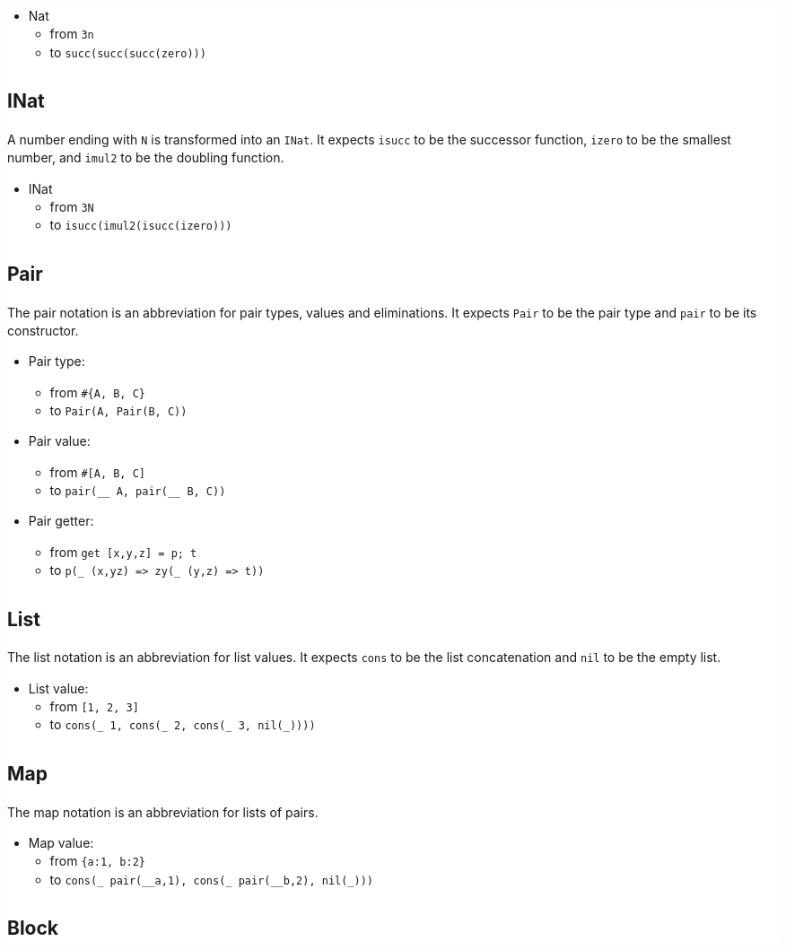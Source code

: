 - Nat
    - from `3n`
    - to `succ(succ(succ(zero)))`

INat
----

A number ending with `N` is transformed into an `INat`. It
expects `isucc` to be the successor function, `izero` to be
the smallest number, and `imul2` to be the doubling
function.

- INat
    - from `3N`
    - to `isucc(imul2(isucc(izero)))`

Pair
----

The pair notation is an abbreviation for pair types, values
and eliminations. It expects `Pair` to be the pair type and
`pair` to be its constructor.

- Pair type:
    - from `#{A, B, C}`
    - to `Pair(A, Pair(B, C))`

- Pair value:
    - from `#[A, B, C]`
    - to `pair(__ A, pair(__ B, C))`

- Pair getter:
    - from `get [x,y,z] = p; t`
    - to `p(_ (x,yz) => zy(_ (y,z) => t))`

List
----

The list notation is an abbreviation for list values. It
expects `cons` to be the list concatenation and `nil` to be
the empty list.

- List value:
    - from `[1, 2, 3]`
    - to `cons(_ 1, cons(_ 2, cons(_ 3, nil(_))))`

Map
---

The map notation is an abbreviation for lists of pairs.

- Map value:
    - from `{a:1, b:2}`
    - to `cons(_ pair(__a,1), cons(_ pair(__b,2), nil(_)))`

Block
-----
